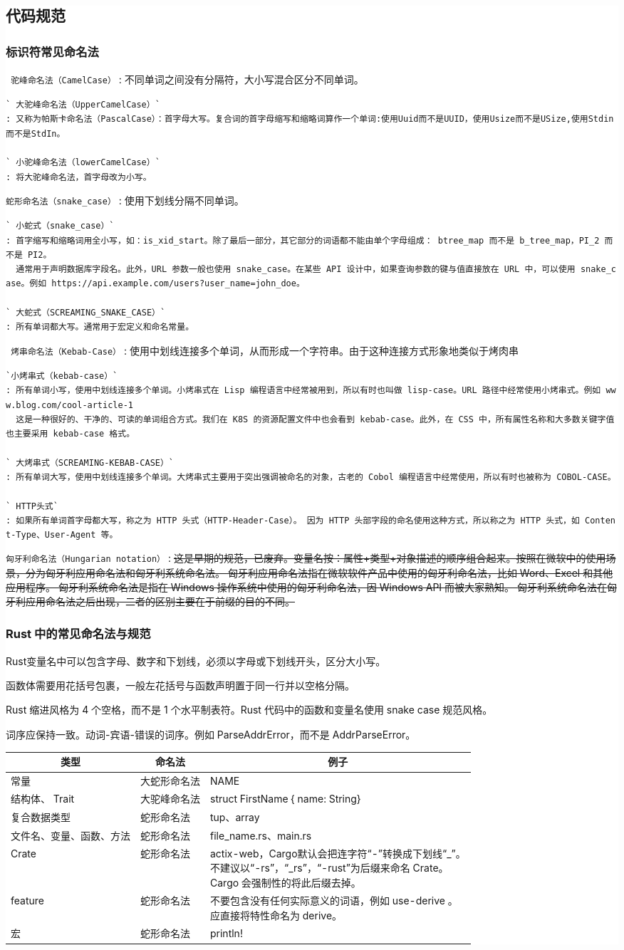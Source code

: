 ## 代码规范

### 标识符常见命名法

` 驼峰命名法（CamelCase）`
: 不同单词之间没有分隔符，大小写混合区分不同单词。 

    ` 大驼峰命名法（UpperCamelCase）`
    : 又称为帕斯卡命名法（PascalCase）：首字母大写。复合词的首字母缩写和缩略词算作一个单词:使用Uuid而不是UUID，使用Usize而不是USize,使用Stdin而不是StdIn。

    ` 小驼峰命名法（lowerCamelCase）`
    : 将大驼峰命名法，首字母改为小写。

`蛇形命名法（snake_case）`
: 使用下划线分隔不同单词。

    ` 小蛇式（snake_case）`
    : 首字缩写和缩略词用全小写，如：is_xid_start。除了最后一部分，其它部分的词语都不能由单个字母组成： btree_map 而不是 b_tree_map，PI_2 而不是 PI2。
      通常用于声明数据库字段名。此外，URL 参数一般也使用 snake_case。在某些 API 设计中，如果查询参数的键与值直接放在 URL 中，可以使用 snake_case。例如 https://api.example.com/users?user_name=john_doe。
    
    ` 大蛇式（SCREAMING_SNAKE_CASE）`
    : 所有单词都大写。通常用于宏定义和命名常量。

` 烤串命名法（Kebab-Case）`
: 使用中划线连接多个单词，从而形成一个字符串。由于这种连接方式形象地类似于烤肉串

    `小烤串式（kebab-case）`
    : 所有单词小写，使用中划线连接多个单词。小烤串式在 Lisp 编程语言中经常被用到，所以有时也叫做 lisp-case。URL 路径中经常使用小烤串式。例如 www.blog.com/cool-article-1
      这是一种很好的、干净的、可读的单词组合方式。我们在 K8S 的资源配置文件中也会看到 kebab-case。此外，在 CSS 中，所有属性名称和大多数关键字值也主要采用 kebab-case 格式。

    ` 大烤串式（SCREAMING-KEBAB-CASE）`
    : 所有单词大写，使用中划线连接多个单词。大烤串式主要用于突出强调被命名的对象，古老的 Cobol 编程语言中经常使用，所以有时也被称为 COBOL-CASE。

    ` HTTP头式`
    : 如果所有单词首字母都大写，称之为 HTTP 头式（HTTP-Header-Case）。 因为 HTTP 头部字段的命名使用这种方式，所以称之为 HTTP 头式，如 Content-Type、User-Agent 等。

`匈牙利命名法（Hungarian notation）`
: ~~这是早期的规范，已废弃。变量名按：属性+类型+对象描述的顺序组合起来。按照在微软中的使用场景，分为匈牙利应用命名法和匈牙利系统命名法。 
  匈牙利应用命名法指在微软软件产品中使用的匈牙利命名法，比如 Word、Excel 和其他应用程序。 匈牙利系统命名法是指在 Windows 操作系统中使用的匈牙利命名法，因 Windows API 而被大家熟知。
  匈牙利系统命名法在匈牙利应用命名法之后出现，二者的区别主要在于前缀的目的不同。~~

### Rust 中的常见命名法与规范

Rust变量名中可以包含字母、数字和下划线，必须以字母或下划线开头，区分大小写。

函数体需要用花括号包裹，一般左花括号与函数声明置于同一行并以空格分隔。

Rust 缩进风格为 4 个空格，而不是 1 个水平制表符。Rust 代码中的函数和变量名使用 snake case 规范风格。

词序应保持一致。动词-宾语-错误的词序。例如 ParseAddrError，而不是 AddrParseError。

| 类型           | 命名法    | 例子                                                                                                  |
|--------------|--------|-----------------------------------------------------------------------------------------------------|
| 常量           | 大蛇形命名法 | NAME                                                                                                |
| 结构体、 Trait   | 大驼峰命名法 | struct FirstName \{ name: String\}                                                                  |
| 复合数据类型       | 蛇形命名法  | tup、array                                                                                           |
| 文件名、变量、函数、方法 | 蛇形命名法  | file_name.rs、main.rs                                                                                |
| Crate        | 蛇形命名法  | actix-web，Cargo默认会把连字符“-”转换成下划线“_”。<br/>不建议以“-rs”，“_rs”，“-rust”为后缀来命名 Crate。<br/>Cargo 会强制性的将此后缀去掉。 |
| feature      | 蛇形命名法  | 不要包含没有任何实际意义的词语，例如 use-derive 。<br/>应直接将特性命名为 derive。                                               |
| 宏            | 蛇形命名法  | println!                                                                                            |
